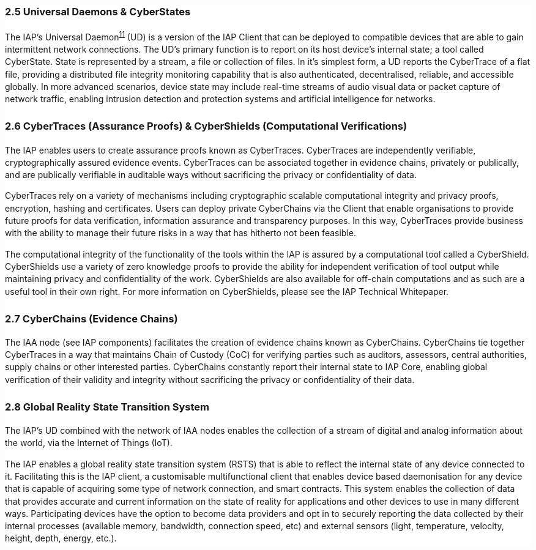 ### 2.5 Universal Daemons & CyberStates

The IAP’s Universal Daemon<sup>[11](#11)</sup> (UD) is a version of the IAP Client that can be deployed to compatible devices that are able to gain intermittent network connections. The UD’s primary function is to report on its host device’s internal state; a tool called CyberState. State is represented by a stream, a file or collection of files. In it’s simplest form, a UD reports the CyberTrace of a flat file, providing a distributed file integrity monitoring capability that is also authenticated, decentralised, reliable, and accessible globally. In more advanced scenarios, device state may include real-time streams of audio visual data or packet capture of network traffic, enabling intrusion detection and protection systems and artificial intelligence for networks.

### 2.6 CyberTraces (Assurance Proofs) & CyberShields (Computational Verifications)

The IAP enables users to create assurance proofs known as CyberTraces. CyberTraces are independently verifiable, cryptographically assured evidence events. CyberTraces can be associated together in evidence chains, privately or publically, and are publically verifiable in auditable ways without sacrificing the privacy or confidentiality of data.

CyberTraces rely on a variety of mechanisms including cryptographic scalable computational integrity and privacy proofs, encryption, hashing and certificates. Users can deploy private CyberChains via the Client that enable organisations to provide future proofs for data verification, information assurance and transparency purposes. In this way, CyberTraces provide business with the ability to manage their future risks in a way that has hitherto not been feasible.

The computational integrity of the functionality of the tools within the IAP is assured by a computational tool called a CyberShield. CyberShields use a variety of zero knowledge proofs to provide the ability for independent verification of tool output while maintaining privacy and confidentiality of the work. CyberShields are also available for off-chain computations and as such are a useful tool in their own right. For more information on CyberShields, please see the IAP Technical Whitepaper.

### 2.7 CyberChains (Evidence Chains)

The IAA node (see IAP components) facilitates the creation of evidence chains known as CyberChains. CyberChains tie together CyberTraces in a way that maintains Chain of Custody (CoC) for verifying parties such as auditors, assessors, central authorities, supply chains or other interested parties. CyberChains constantly report their internal state to IAP Core, enabling global verification of their validity and integrity without sacrificing the privacy or confidentiality of their data.

### 2.8 Global Reality State Transition System

The IAP’s UD combined with the network of IAA nodes enables the collection of a stream of digital and analog information about the world, via the Internet of Things (IoT).

The IAP enables a global reality state transition system (RSTS) that is able to reflect the internal state of any device connected to it. Facilitating this is the IAP client, a customisable multifunctional client that enables device based daemonisation for any device that is capable of acquiring some type of network connection, and smart contracts. This system enables the collection of data that provides accurate and current information on the state of reality for applications and other devices to use in many different ways. Participating devices have the option to become data providers and opt in to securely reporting the data collected by their internal processes (available memory, bandwidth, connection speed, etc) and external sensors (light, temperature, velocity, height, depth, energy, etc.).

